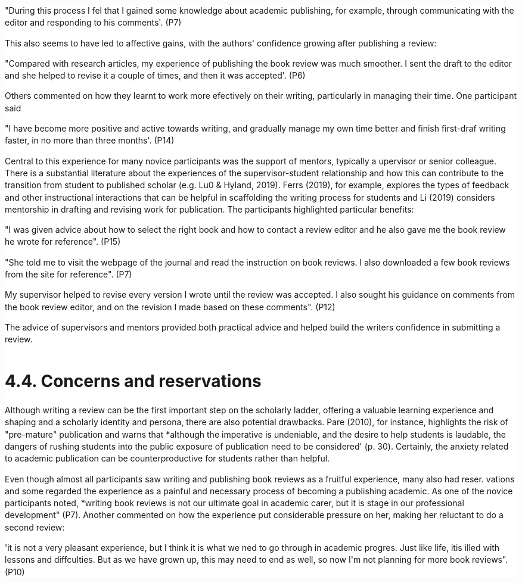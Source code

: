 "During this process I fel that I gained some knowledge about academic publishing, for example, through communicating with the editor and responding to his comments'. (P7)

This also seems to have led to affective gains, with the authors' confidence growing after publishing a review:

"Compared with research articles, my experience of publishing the book review was much smoother. I sent the draft to the editor and she helped to revise it a couple of times, and then it was accepted'. (P6)

Others commented on how they learnt to work more efectively on their writing, particularly in managing their time. One participant said

"I have become more positive and active towards writing, and gradually manage my own time better and finish first-draf writing faster, in no more than three months'. (P14)

Central to this experience for many novice participants was the support of mentors, typically a upervisor or senior colleague. There is a substantial literature about the experiences of the supervisor-student relationship and how this can contribute to the transition from student to published scholar (e.g. Lu0 & Hyland, 2019). Ferrs (2019), for example, explores the types of feedback and other instructional interactions that can be helpful in scaffolding the writing process for students and Li (2019) considers mentorship in drafting and revising work for publication. The participants highlighted particular benefits:

"I was given advice about how to select the right book and how to contact a review editor and he also gave me the book review he wrote for reference". (P15)

"She told me to visit the webpage of the journal and read the instruction on book reviews. I also downloaded a few book reviews from the site for reference". (P7)

My supervisor helped to revise every version I wrote until the review was accepted. I also sought his guidance on comments from the book review editor, and on the revision I made based on these comments". (P12)

The advice of supervisors and mentors provided both practical advice and helped build the writers confidence in submitting a review.

# 4.4. Concerns and reservations

Although writing a review can be the first important step on the scholarly ladder, offering a valuable learning experience and shaping and a scholarly identity and persona, there are also potential drawbacks. Pare (2010), for instance, highlights the risk of "pre-mature" publication and warns that \*although the imperative is undeniable, and the desire to help students is laudable, the dangers of rushing students into the public exposure of publication need to be considered' (p. 30). Certainly, the anxiety related to academic publication can be counterproductive for students rather than helpful.

Even though almost all participants saw writing and publishing book reviews as a fruitful experience, many also had reser. vations and some regarded the experience as a painful and necessary process of becoming a publishing academic. As one of the novice participants noted, \*writing book reviews is not our ultimate goal in academic carer, but it is stage in our professional development" (P7). Another commented on how the experience put considerable pressure on her, making her reluctant to do a second review:

'it is not a very pleasant experience, but I think it is what we ned to go through in academic progres. Just like life, itis illed with lessons and diffculties. But as we have grown up, this may need to end as well, so now I'm not planning for more book reviews". (P10)
